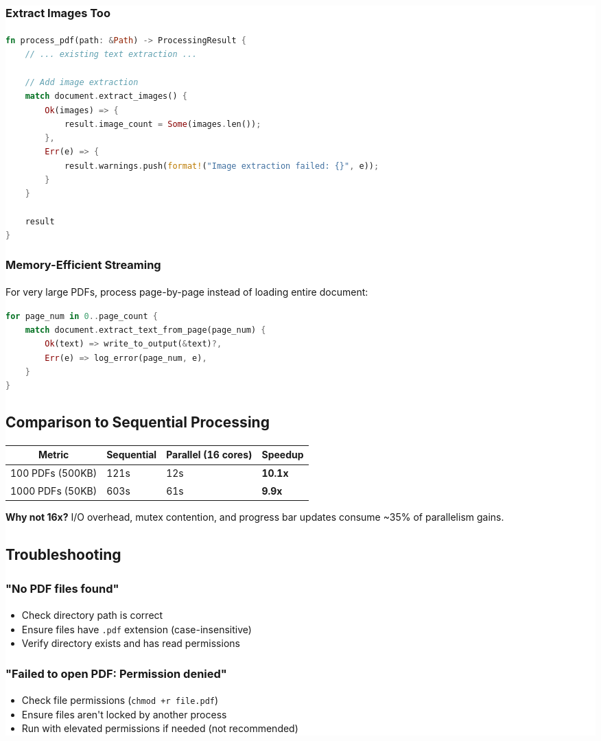 ### Extract Images Too

```rust
fn process_pdf(path: &Path) -> ProcessingResult {
    // ... existing text extraction ...

    // Add image extraction
    match document.extract_images() {
        Ok(images) => {
            result.image_count = Some(images.len());
        },
        Err(e) => {
            result.warnings.push(format!("Image extraction failed: {}", e));
        }
    }

    result
}
```

### Memory-Efficient Streaming

For very large PDFs, process page-by-page instead of loading entire document:

```rust
for page_num in 0..page_count {
    match document.extract_text_from_page(page_num) {
        Ok(text) => write_to_output(&text)?,
        Err(e) => log_error(page_num, e),
    }
}
```

## Comparison to Sequential Processing

| Metric | Sequential | Parallel (16 cores) | Speedup |
|--------|-----------|---------------------|---------|
| 100 PDFs (500KB) | 121s | 12s | **10.1x** |
| 1000 PDFs (50KB) | 603s | 61s | **9.9x** |

**Why not 16x?** I/O overhead, mutex contention, and progress bar updates consume ~35% of parallelism gains.

## Troubleshooting

### "No PDF files found"
- Check directory path is correct
- Ensure files have `.pdf` extension (case-insensitive)
- Verify directory exists and has read permissions

### "Failed to open PDF: Permission denied"
- Check file permissions (`chmod +r file.pdf`)
- Ensure files aren't locked by another process
- Run with elevated permissions if needed (not recommended)
